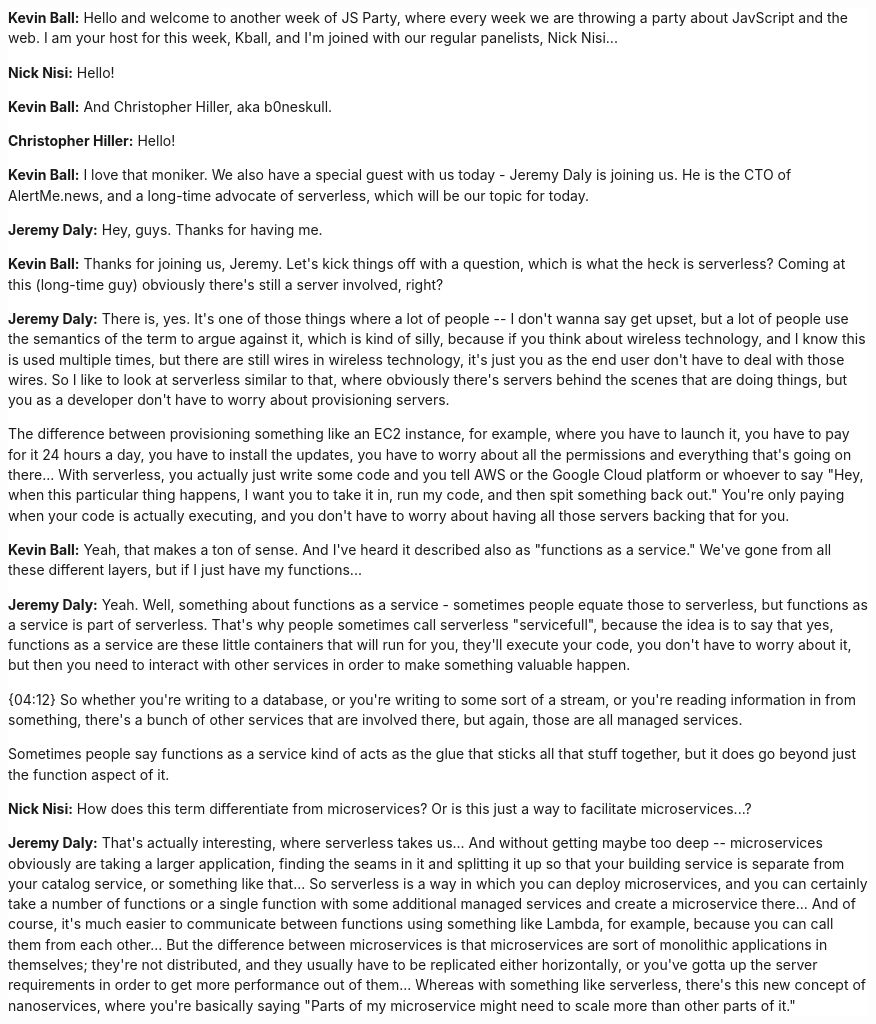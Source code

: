 **Kevin Ball:** Hello and welcome to another week of JS Party, where every week we are throwing a party about JavScript and the web. I am your host for this week, Kball, and I'm joined with our regular panelists, Nick Nisi...

**Nick Nisi:** Hello!

**Kevin Ball:** And Christopher Hiller, aka b0neskull.

**Christopher Hiller:** Hello!

**Kevin Ball:** I love that moniker. We also have a special guest with us today - Jeremy Daly is joining us. He is the CTO of AlertMe.news, and a long-time advocate of serverless, which will be our topic for today.

**Jeremy Daly:** Hey, guys. Thanks for having me.

**Kevin Ball:** Thanks for joining us, Jeremy. Let's kick things off with a question, which is what the heck is serverless? Coming at this (long-time guy) obviously there's still a server involved, right?

**Jeremy Daly:** There is, yes. It's one of those things where a lot of people -- I don't wanna say get upset, but a lot of people use the semantics of the term to argue against it, which is kind of silly, because if you think about wireless technology, and I know this is used multiple times, but there are still wires in wireless technology, it's just you as the end user don't have to deal with those wires. So I like to look at serverless similar to that, where obviously there's servers behind the scenes that are doing things, but you as a developer don't have to worry about provisioning servers.

The difference between provisioning something like an EC2 instance, for example, where you have to launch it, you have to pay for it 24 hours a day, you have to install the updates, you have to worry about all the permissions and everything that's going on there... With serverless, you actually just write some code and you tell AWS or the Google Cloud platform or whoever to say "Hey, when this particular thing happens, I want you to take it in, run my code, and then spit something back out." You're only paying when your code is actually executing, and you don't have to worry about having all those servers backing that for you.

**Kevin Ball:** Yeah, that makes a ton of sense. And I've heard it described also as "functions as a service." We've gone from all these different layers, but if I just have my functions...

**Jeremy Daly:** Yeah. Well, something about functions as a service - sometimes people equate those to serverless, but functions as a service is part of serverless. That's why people sometimes call serverless "servicefull", because the idea is to say that yes, functions as a service are these little containers that will run for you, they'll execute your code, you don't have to worry about it, but then you need to interact with other services in order to make something valuable happen.

\{04:12\} So whether you're writing to a database, or you're writing to some sort of a stream, or you're reading information in from something, there's a bunch of other services that are involved there, but again, those are all managed services.

Sometimes people say functions as a service kind of acts as the glue that sticks all that stuff together, but it does go beyond just the function aspect of it.

**Nick Nisi:** How does this term differentiate from microservices? Or is this just a way to facilitate microservices...?

**Jeremy Daly:** That's actually interesting, where serverless takes us... And without getting maybe too deep -- microservices obviously are taking a larger application, finding the seams in it and splitting it up so that your building service is separate from your catalog service, or something like that... So serverless is a way in which you can deploy microservices, and you can certainly take a number of functions or a single function with some additional managed services and create a microservice there... And of course, it's much easier to communicate between functions using something like Lambda, for example, because you can call them from each other... But the difference between microservices is that microservices are sort of monolithic applications in themselves; they're not distributed, and they usually have to be replicated either horizontally, or you've gotta up the server requirements in order to get more performance out of them... Whereas with something like serverless, there's this new concept of nanoservices, where you're basically saying "Parts of my microservice might need to scale more than other parts of it."
